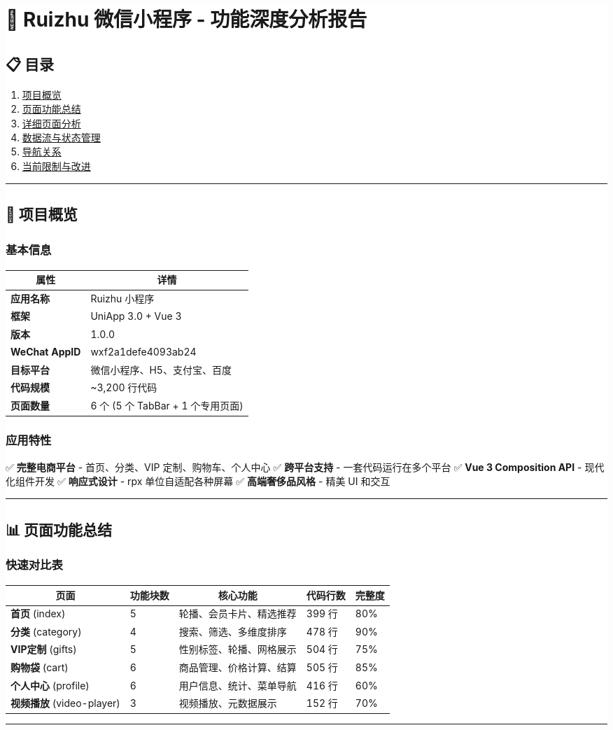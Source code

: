 # 🎯 Ruizhu 微信小程序 - 功能深度分析报告

## 📋 目录
1. [项目概览](#项目概览)
2. [页面功能总结](#页面功能总结)
3. [详细页面分析](#详细页面分析)
4. [数据流与状态管理](#数据流与状态管理)
5. [导航关系](#导航关系)
6. [当前限制与改进](#当前限制与改进)

---

## 🎨 项目概览

### 基本信息

| 属性 | 详情 |
|------|------|
| **应用名称** | Ruizhu 小程序 |
| **框架** | UniApp 3.0 + Vue 3 |
| **版本** | 1.0.0 |
| **WeChat AppID** | wxf2a1defe4093ab24 |
| **目标平台** | 微信小程序、H5、支付宝、百度 |
| **代码规模** | ~3,200 行代码 |
| **页面数量** | 6 个 (5 个 TabBar + 1 个专用页面) |

### 应用特性

✅ **完整电商平台** - 首页、分类、VIP 定制、购物车、个人中心
✅ **跨平台支持** - 一套代码运行在多个平台
✅ **Vue 3 Composition API** - 现代化组件开发
✅ **响应式设计** - rpx 单位自适配各种屏幕
✅ **高端奢侈品风格** - 精美 UI 和交互

---

## 📊 页面功能总结

### 快速对比表

| 页面 | 功能块数 | 核心功能 | 代码行数 | 完整度 |
|------|---------|---------|---------|--------|
| **首页** (index) | 5 | 轮播、会员卡片、精选推荐 | 399 行 | 80% |
| **分类** (category) | 4 | 搜索、筛选、多维度排序 | 478 行 | 90% |
| **VIP定制** (gifts) | 5 | 性别标签、轮播、网格展示 | 504 行 | 75% |
| **购物袋** (cart) | 6 | 商品管理、价格计算、结算 | 505 行 | 85% |
| **个人中心** (profile) | 6 | 用户信息、统计、菜单导航 | 416 行 | 60% |
| **视频播放** (video-player) | 3 | 视频播放、元数据展示 | 152 行 | 70% |

---